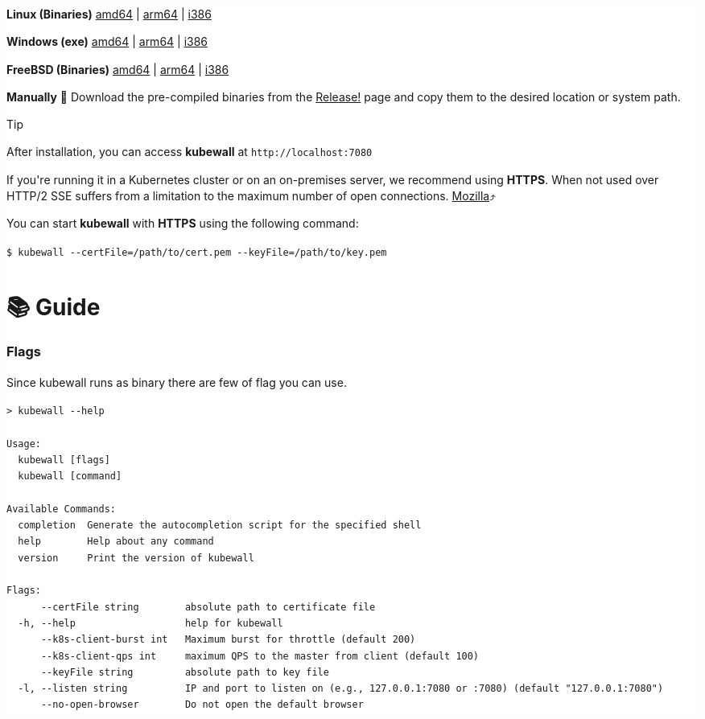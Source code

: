 **Linux (Binaries)**
[amd64](https://github.com/kubewall/kubewall/releases/latest/download/kubewall_Linux_x86_64.tar.gz) | [arm64](https://github.com/kubewall/kubewall/releases/latest/download/kubewall_Linux_arm64.tar.gz) | [i386](https://github.com/kubewall/kubewall/releases/latest/download/kubewall_Linux_i386.tar.gz)

**Windows (exe)**
[amd64](https://github.com/kubewall/kubewall/releases/latest/download/kubewall_Windows_x86_64.zip) | [arm64](https://github.com/kubewall/kubewall/releases/latest/download/kubewall_Windows_arm64.zip) | [i386](https://github.com/kubewall/kubewall/releases/latest/download/kubewall_Windows_i386.zip)

**FreeBSD (Binaries)**
[amd64](https://github.com/kubewall/kubewall/releases/latest/download/kubewall_Freebsd_x86_64.tar.gz) | [arm64](https://github.com/kubewall/kubewall/releases/latest/download/kubewall_Freebsd_arm64.tar.gz) | [i386](https://github.com/kubewall/kubewall/releases/latest/download/kubewall_Freebsd_i386.tar.gz)

**Manually**
📂 Download the pre-compiled binaries from the [Release!](https://github.com/kubewall/kubewall/releases) page and copy them to the desired location or system path.

> [!TIP] 
> After installation, you can access **kubewall** at `http://localhost:7080`
>
>  If you're running it in a Kubernetes cluster or on an on-premises server, we recommend using **HTTPS**.
>  When not used over HTTP/2 SSE suffers from a limitation to the maximum number of open connections. [Mozilla](https://developer.mozilla.org/en-US/docs/Web/API/EventSource)⤴
>
>  You can start **kubewall** with **HTTPS** using the following command:
>
> ```
> $ kubewall --certFile=/path/to/cert.pem --keyFile=/path/to/key.pem
> ```

# :books: Guide

### Flags

Since kubewall runs as binary there are few of flag you can use.

```shell
> kubewall --help

Usage:
  kubewall [flags]
  kubewall [command]

Available Commands:
  completion  Generate the autocompletion script for the specified shell
  help        Help about any command
  version     Print the version of kubewall

Flags:
      --certFile string        absolute path to certificate file
  -h, --help                   help for kubewall
      --k8s-client-burst int   Maximum burst for throttle (default 200)
      --k8s-client-qps int     maximum QPS to the master from client (default 100)
      --keyFile string         absolute path to key file
  -l, --listen string          IP and port to listen on (e.g., 127.0.0.1:7080 or :7080) (default "127.0.0.1:7080")
      --no-open-browser        Do not open the default browser
```
